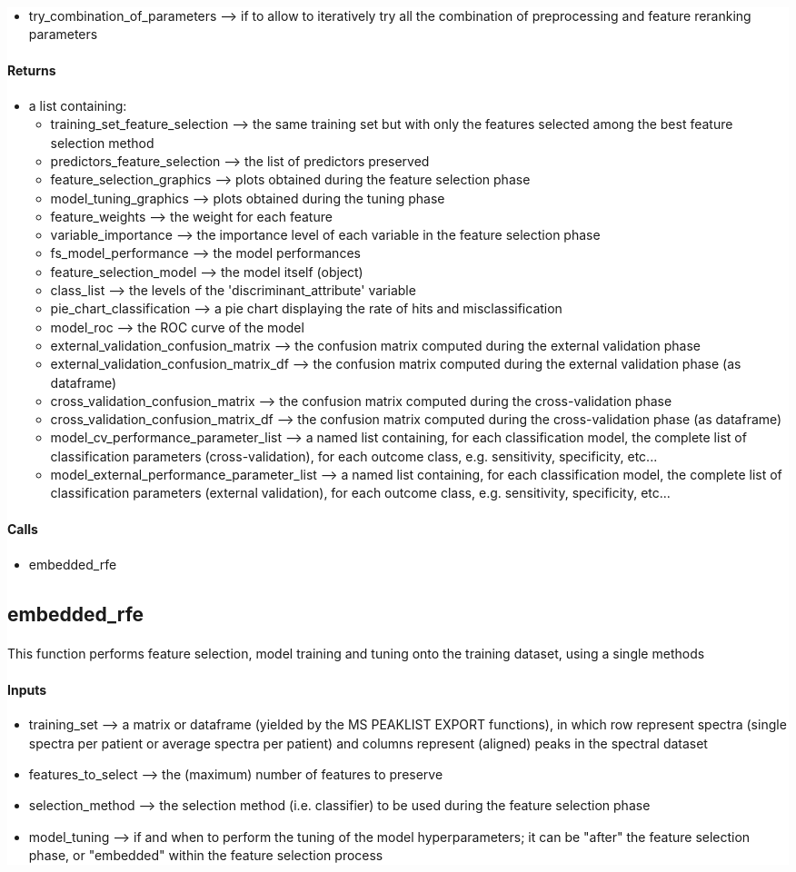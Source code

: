 * try_combination_of_parameters --> if to allow to iteratively try all the combination of preprocessing and feature reranking parameters

#### Returns

* a list containing:
  * training_set_feature_selection --> the same training set but with only the features selected among the best feature selection method
  * predictors_feature_selection --> the list of predictors preserved
  * feature_selection_graphics --> plots obtained during the feature selection phase
  * model_tuning_graphics --> plots obtained during the tuning phase
  * feature_weights --> the weight for each feature
  * variable_importance --> the importance level of each variable in the feature selection phase
  * fs_model_performance --> the model performances
  * feature_selection_model --> the model itself (object)
  * class_list --> the levels of the 'discriminant_attribute' variable
  * pie_chart_classification --> a pie chart displaying the rate of hits and misclassification
  * model_roc --> the ROC curve of the model
  * external_validation_confusion_matrix --> the confusion matrix computed during the external validation phase
  * external_validation_confusion_matrix_df --> the confusion matrix computed during the external validation phase (as dataframe)
  * cross_validation_confusion_matrix --> the confusion matrix computed during the cross-validation phase
  * cross_validation_confusion_matrix_df --> the confusion matrix computed during the cross-validation phase (as dataframe)
  * model_cv_performance_parameter_list --> a named list containing, for each classification model, the complete list of classification parameters  (cross-validation), for each outcome class, e.g. sensitivity, specificity, etc...
  * model_external_performance_parameter_list --> a named list containing, for each classification model, the complete list of classification parameters (external validation), for each outcome class, e.g. sensitivity, specificity, etc...

#### Calls

* embedded_rfe

## embedded_rfe

This function performs feature selection, model training and tuning onto the training dataset, using a single methods

#### Inputs

* training_set --> a matrix or dataframe (yielded by the MS PEAKLIST EXPORT functions), in which row represent spectra (single spectra per patient or average spectra per patient) and columns represent (aligned) peaks in the spectral dataset

* features_to_select --> the (maximum) number of features to preserve

* selection_method --> the selection method (i.e. classifier) to be used during the feature selection phase

* model_tuning --> if and when to perform the tuning of the model hyperparameters; it can be "after" the feature selection phase, or "embedded" within the feature selection process
